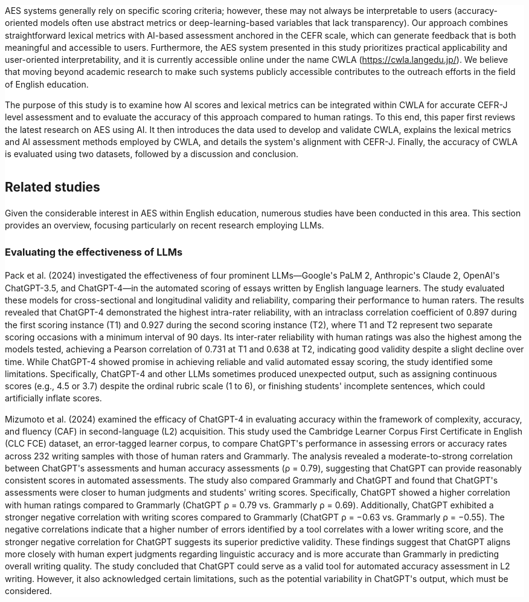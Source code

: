 AES systems generally rely on specific scoring criteria; however, these may not always be interpretable to users (accuracy-oriented models often use abstract metrics or deep-learning-based variables that lack transparency). Our approach combines straightforward lexical metrics with AI-based assessment anchored in the CEFR scale, which can generate feedback that is both meaningful and accessible to users. Furthermore, the AES system presented in this study prioritizes practical applicability and user-oriented interpretability, and it is currently accessible online under the name CWLA (https://cwla.langedu.jp/). We believe that moving beyond academic research to make such systems publicly accessible contributes to the outreach efforts in the field of English education.

The purpose of this study is to examine how AI scores and lexical metrics can be integrated within CWLA for accurate CEFR-J level assessment and to evaluate the accuracy of this approach compared to human ratings. To this end, this paper first reviews the latest research on AES using AI. It then introduces the data used to develop and validate CWLA, explains the lexical metrics and AI assessment methods employed by CWLA, and details the system's alignment with CEFR-J. Finally, the accuracy of CWLA is evaluated using two datasets, followed by a discussion and conclusion.

## Related studies

Given the considerable interest in AES within English education, numerous studies have been conducted in this area. This section provides an overview, focusing particularly on recent research employing LLMs.

### Evaluating the effectiveness of LLMs

Pack et al. (2024) investigated the effectiveness of four prominent LLMs—Google's PaLM 2, Anthropic's Claude 2, OpenAI's ChatGPT-3.5, and ChatGPT-4—in the automated scoring of essays written by English language learners. The study evaluated these models for cross-sectional and longitudinal validity and reliability, comparing their performance to human raters. The results revealed that ChatGPT-4 demonstrated the highest intra-rater reliability, with an intraclass correlation coefficient of 0.897 during the first scoring instance (T1) and 0.927 during the second scoring instance (T2), where T1 and T2 represent two separate scoring occasions with a minimum interval of 90 days. Its inter-rater reliability with human ratings was also the highest among the models tested, achieving a Pearson correlation of 0.731 at T1 and 0.638 at T2, indicating good validity despite a slight decline over time. While ChatGPT-4 showed promise in achieving reliable and valid automated essay scoring, the study identified some limitations. Specifically, ChatGPT-4 and other LLMs sometimes produced unexpected output, such as assigning continuous scores (e.g., 4.5 or 3.7) despite the ordinal rubric scale (1 to 6), or finishing students' incomplete sentences, which could artificially inflate scores.

Mizumoto et al. (2024) examined the efficacy of ChatGPT-4 in evaluating accuracy within the framework of complexity, accuracy, and fluency (CAF) in second-language (L2) acquisition. This study used the Cambridge Learner Corpus First Certificate in English (CLC FCE) dataset, an error-tagged learner corpus, to compare ChatGPT's performance in assessing errors or accuracy rates across 232 writing samples with those of human raters and Grammarly. The analysis revealed a moderate-to-strong correlation between ChatGPT's assessments and human accuracy assessments (ρ = 0.79), suggesting that ChatGPT can provide reasonably consistent scores in automated assessments. The study also compared Grammarly and ChatGPT and found that ChatGPT's assessments were closer to human judgments and students' writing scores. Specifically, ChatGPT showed a higher correlation with human ratings compared to Grammarly (ChatGPT ρ = 0.79 vs. Grammarly ρ = 0.69). Additionally, ChatGPT exhibited a stronger negative correlation with writing scores compared to Grammarly (ChatGPT ρ = −0.63 vs. Grammarly ρ = −0.55). The negative correlations indicate that a higher number of errors identified by a tool correlates with a lower writing score, and the stronger negative correlation for ChatGPT suggests its superior predictive validity. These findings suggest that ChatGPT aligns more closely with human expert judgments regarding linguistic accuracy and is more accurate than Grammarly in predicting overall writing quality. The study concluded that ChatGPT could serve as a valid tool for automated accuracy assessment in L2 writing. However, it also acknowledged certain limitations, such as the potential variability in ChatGPT's output, which must be considered.

